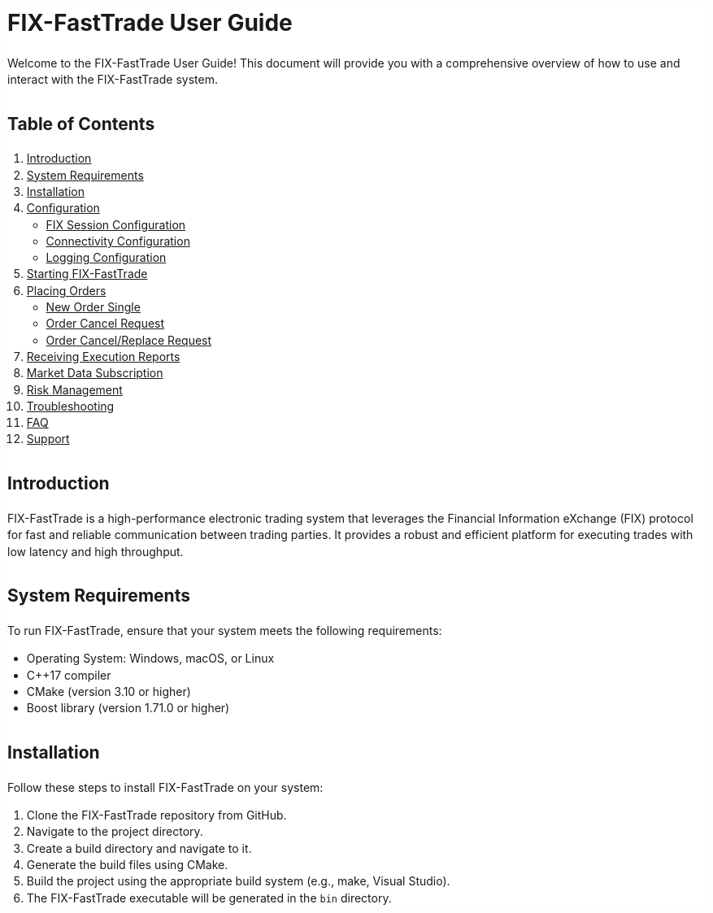 # FIX-FastTrade User Guide

Welcome to the FIX-FastTrade User Guide! This document will provide you with a comprehensive overview of how to use and interact with the FIX-FastTrade system.

## Table of Contents

1. [Introduction](#introduction)
2. [System Requirements](#system-requirements)
3. [Installation](#installation)
4. [Configuration](#configuration)
   - [FIX Session Configuration](#fix-session-configuration)
   - [Connectivity Configuration](#connectivity-configuration)
   - [Logging Configuration](#logging-configuration)
5. [Starting FIX-FastTrade](#starting-fix-fasttrade)
6. [Placing Orders](#placing-orders)
   - [New Order Single](#new-order-single)
   - [Order Cancel Request](#order-cancel-request)
   - [Order Cancel/Replace Request](#order-cancelreplace-request)
7. [Receiving Execution Reports](#receiving-execution-reports)
8. [Market Data Subscription](#market-data-subscription)
9. [Risk Management](#risk-management)
10. [Troubleshooting](#troubleshooting)
11. [FAQ](#faq)
12. [Support](#support)

## Introduction

FIX-FastTrade is a high-performance electronic trading system that leverages the Financial Information eXchange (FIX) protocol for fast and reliable communication between trading parties. It provides a robust and efficient platform for executing trades with low latency and high throughput.

## System Requirements

To run FIX-FastTrade, ensure that your system meets the following requirements:

- Operating System: Windows, macOS, or Linux
- C++17 compiler
- CMake (version 3.10 or higher)
- Boost library (version 1.71.0 or higher)

## Installation

Follow these steps to install FIX-FastTrade on your system:

1. Clone the FIX-FastTrade repository from GitHub.
2. Navigate to the project directory.
3. Create a build directory and navigate to it.
4. Generate the build files using CMake.
5. Build the project using the appropriate build system (e.g., make, Visual Studio).
6. The FIX-FastTrade executable will be generated in the `bin` directory.
